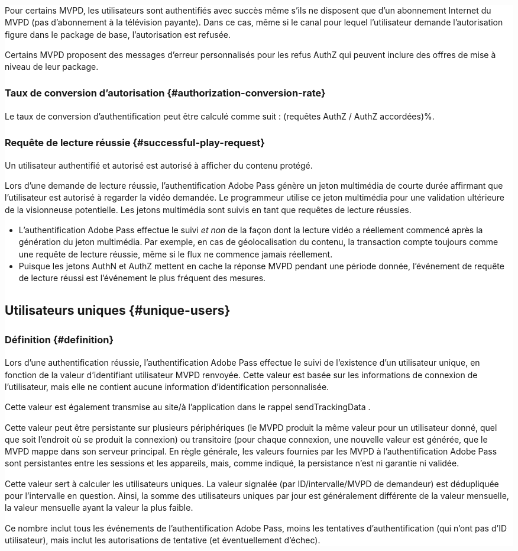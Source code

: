 Pour certains MVPD, les utilisateurs sont authentifiés avec succès même s’ils ne disposent que d’un abonnement Internet du MVPD (pas d’abonnement à la télévision payante). Dans ce cas, même si le canal pour lequel l’utilisateur demande l’autorisation figure dans le package de base, l’autorisation est refusée.

Certains MVPD proposent des messages d’erreur personnalisés pour les refus AuthZ qui peuvent inclure des offres de mise à niveau de leur package.


### Taux de conversion d’autorisation {#authorization-conversion-rate}

Le taux de conversion d’authentification peut être calculé comme suit : (requêtes AuthZ / AuthZ accordées)%.

### Requête de lecture réussie {#successful-play-request}

Un utilisateur authentifié et autorisé est autorisé à afficher du contenu protégé.

Lors d’une demande de lecture réussie, l’authentification Adobe Pass génère un jeton multimédia de courte durée affirmant que l’utilisateur est autorisé à regarder la vidéo demandée. Le programmeur utilise ce jeton multimédia pour une validation ultérieure de la visionneuse potentielle. Les jetons multimédia sont suivis en tant que requêtes de lecture réussies.

* L’authentification Adobe Pass effectue le suivi *et non* de la façon dont la lecture vidéo a réellement commencé après la génération du jeton multimédia. Par exemple, en cas de géolocalisation du contenu, la transaction compte toujours comme une requête de lecture réussie, même si le flux ne commence jamais réellement.
* Puisque les jetons AuthN et AuthZ mettent en cache la réponse MVPD pendant une période donnée, l’événement de requête de lecture réussi est l’événement le plus fréquent des mesures.

## Utilisateurs uniques {#unique-users}

### Définition {#definition}

Lors d’une authentification réussie, l’authentification Adobe Pass effectue le suivi de l’existence d’un utilisateur unique, en fonction de la valeur d’identifiant utilisateur MVPD renvoyée.  Cette valeur est basée sur les informations de connexion de l’utilisateur, mais elle ne contient aucune information d’identification personnalisée.

Cette valeur est également transmise au site/à l’application dans le rappel sendTrackingData .

Cette valeur peut être persistante sur plusieurs périphériques (le MVPD produit la même valeur pour un utilisateur donné, quel que soit l’endroit où se produit la connexion) ou transitoire (pour chaque connexion, une nouvelle valeur est générée, que le MVPD mappe dans son serveur principal. En règle générale, les valeurs fournies par les MVPD à l’authentification Adobe Pass sont persistantes entre les sessions et les appareils, mais, comme indiqué, la persistance n’est ni garantie ni validée.

Cette valeur sert à calculer les utilisateurs uniques. La valeur signalée (par ID/intervalle/MVPD de demandeur) est dédupliquée pour l’intervalle en question. Ainsi, la somme des utilisateurs uniques par jour est généralement différente de la valeur mensuelle, la valeur mensuelle ayant la valeur la plus faible.

Ce nombre inclut tous les événements de l’authentification Adobe Pass, moins les tentatives d’authentification (qui n’ont pas d’ID utilisateur), mais inclut les autorisations de tentative (et éventuellement d’échec).
